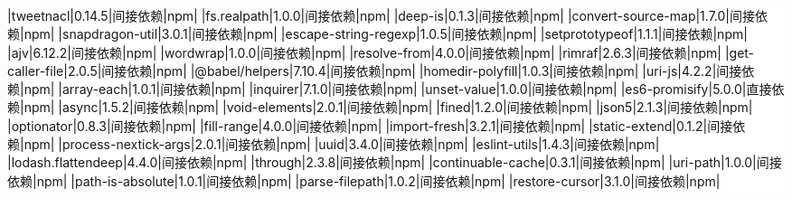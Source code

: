 |tweetnacl|0.14.5|间接依赖|npm|
|fs.realpath|1.0.0|间接依赖|npm|
|deep-is|0.1.3|间接依赖|npm|
|convert-source-map|1.7.0|间接依赖|npm|
|snapdragon-util|3.0.1|间接依赖|npm|
|escape-string-regexp|1.0.5|间接依赖|npm|
|setprototypeof|1.1.1|间接依赖|npm|
|ajv|6.12.2|间接依赖|npm|
|wordwrap|1.0.0|间接依赖|npm|
|resolve-from|4.0.0|间接依赖|npm|
|rimraf|2.6.3|间接依赖|npm|
|get-caller-file|2.0.5|间接依赖|npm|
|@babel/helpers|7.10.4|间接依赖|npm|
|homedir-polyfill|1.0.3|间接依赖|npm|
|uri-js|4.2.2|间接依赖|npm|
|array-each|1.0.1|间接依赖|npm|
|inquirer|7.1.0|间接依赖|npm|
|unset-value|1.0.0|间接依赖|npm|
|es6-promisify|5.0.0|直接依赖|npm|
|async|1.5.2|间接依赖|npm|
|void-elements|2.0.1|间接依赖|npm|
|fined|1.2.0|间接依赖|npm|
|json5|2.1.3|间接依赖|npm|
|optionator|0.8.3|间接依赖|npm|
|fill-range|4.0.0|间接依赖|npm|
|import-fresh|3.2.1|间接依赖|npm|
|static-extend|0.1.2|间接依赖|npm|
|process-nextick-args|2.0.1|间接依赖|npm|
|uuid|3.4.0|间接依赖|npm|
|eslint-utils|1.4.3|间接依赖|npm|
|lodash.flattendeep|4.4.0|间接依赖|npm|
|through|2.3.8|间接依赖|npm|
|continuable-cache|0.3.1|间接依赖|npm|
|uri-path|1.0.0|间接依赖|npm|
|path-is-absolute|1.0.1|间接依赖|npm|
|parse-filepath|1.0.2|间接依赖|npm|
|restore-cursor|3.1.0|间接依赖|npm|